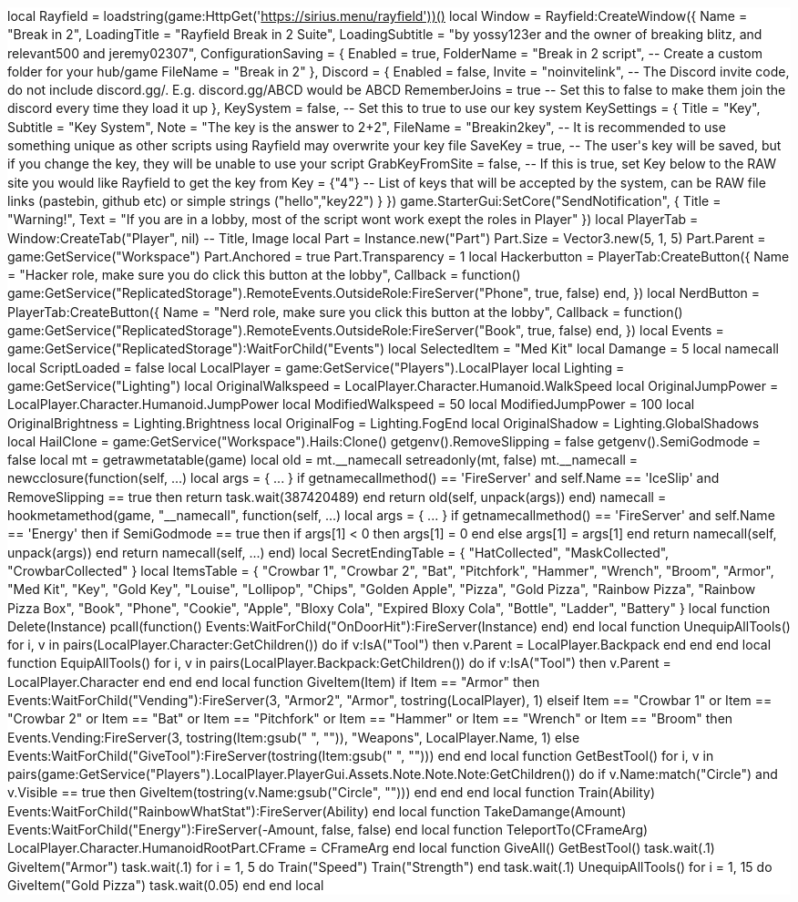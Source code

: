 local Rayfield = loadstring(game:HttpGet('https://sirius.menu/rayfield'))() 	 local Window = Rayfield:CreateWindow({ Name = "Break in 2", LoadingTitle = "Rayfield Break in 2 Suite", LoadingSubtitle = "by yossy123er and the owner of breaking blitz, and relevant500 and jeremy02307", ConfigurationSaving = { Enabled = true, FolderName = "Break in 2 script", -- Create a custom folder for your hub/game FileName = "Break in 2" }, Discord = { Enabled = false, Invite = "noinvitelink", -- The Discord invite code, do not include discord.gg/. E.g. discord.gg/ABCD would be ABCD RememberJoins = true -- Set this to false to make them join the discord every time they load it up }, KeySystem = false, -- Set this to true to use our key system KeySettings = { Title = "Key", Subtitle = "Key System", Note = "The key is the answer to 2+2", FileName = "Breakin2key", -- It is recommended to use something unique as other scripts using Rayfield may overwrite your key file SaveKey = true, -- The user's key will be saved, but if you change the key, they will be unable to use your script GrabKeyFromSite = false, -- If this is true, set Key below to the RAW site you would like Rayfield to get the key from Key = {"4"} -- List of keys that will be accepted by the system, can be RAW file links (pastebin, github etc) or simple strings ("hello","key22") } }) game.StarterGui:SetCore("SendNotification", { Title = "Warning!", Text = "If you are in a lobby, most of the script wont work exept the roles in Player" }) local PlayerTab = Window:CreateTab("Player", nil) -- Title, Image local Part = Instance.new("Part") 	Part.Size = Vector3.new(5, 1, 5) 	Part.Parent = game:GetService("Workspace") 	Part.Anchored = true 	Part.Transparency = 1 local Hackerbutton = PlayerTab:CreateButton({ Name = "Hacker role, make sure you do click this button at the lobby", Callback = function() game:GetService("ReplicatedStorage").RemoteEvents.OutsideRole:FireServer("Phone", true, false) end, }) local NerdButton = PlayerTab:CreateButton({ Name = "Nerd role, make sure you click this button at the lobby", Callback = function() game:GetService("ReplicatedStorage").RemoteEvents.OutsideRole:FireServer("Book", true, false) end, }) local Events = game:GetService("ReplicatedStorage"):WaitForChild("Events") 	local SelectedItem = "Med Kit" 	local Damange = 5 	local namecall 	local ScriptLoaded = false 	local LocalPlayer = game:GetService("Players").LocalPlayer 	local Lighting = game:GetService("Lighting") 	local OriginalWalkspeed = LocalPlayer.Character.Humanoid.WalkSpeed 	local OriginalJumpPower = LocalPlayer.Character.Humanoid.JumpPower 	local ModifiedWalkspeed = 50 	local ModifiedJumpPower = 100 	local OriginalBrightness = Lighting.Brightness 	local OriginalFog = Lighting.FogEnd 	local OriginalShadow = Lighting.GlobalShadows 	local HailClone = game:GetService("Workspace").Hails:Clone() 	getgenv().RemoveSlipping = false 	getgenv().SemiGodmode = false local mt = getrawmetatable(game) 	local old = mt.__namecall 	setreadonly(mt, false) 	mt.__namecall = newcclosure(function(self, ...) 		local args = { 			... 		} 		if getnamecallmethod() == 'FireServer' and self.Name == 'IceSlip' and RemoveSlipping == true then 			return task.wait(387420489) 		end 		return old(self, unpack(args)) end) namecall = hookmetamethod(game, "__namecall", function(self, ...) 		local args = { 			... 		} 		if getnamecallmethod() == 'FireServer' and self.Name == 'Energy' then 			if SemiGodmode == true then 				if args[1] < 0 then 					args[1] = 0 				end 			else 				args[1] = args[1] 			end 			return namecall(self, unpack(args)) 		end 		return namecall(self, ...) 	end) local SecretEndingTable = { 		"HatCollected", 		"MaskCollected", 		"CrowbarCollected" 	} local ItemsTable = { 		"Crowbar 1", 		"Crowbar 2", 		"Bat", 		"Pitchfork", 		"Hammer", 		"Wrench", 		"Broom", 		"Armor", 		"Med Kit", 		"Key", 		"Gold Key", 		"Louise", 		"Lollipop", 		"Chips", 		"Golden Apple", 		"Pizza", 		"Gold Pizza", 		"Rainbow Pizza", 		"Rainbow Pizza Box", 		"Book", 		"Phone", 		"Cookie", 		"Apple", 		"Bloxy Cola", 		"Expired Bloxy Cola", 		"Bottle", 		"Ladder", 		"Battery" 	} local function Delete(Instance) 		pcall(function() 			Events:WaitForChild("OnDoorHit"):FireServer(Instance) 		end) 	end 	local function UnequipAllTools() 		for i, v in pairs(LocalPlayer.Character:GetChildren()) do 			if v:IsA("Tool") then 				v.Parent = LocalPlayer.Backpack 			end 		end 	end 	local function EquipAllTools() 		for i, v in pairs(LocalPlayer.Backpack:GetChildren()) do 			if v:IsA("Tool") then 				v.Parent = LocalPlayer.Character 			end 		end 	end 	local function GiveItem(Item) 		if Item == "Armor" then 			Events:WaitForChild("Vending"):FireServer(3, "Armor2", "Armor", tostring(LocalPlayer), 1) 		elseif Item == "Crowbar 1" or Item == "Crowbar 2" or Item == "Bat" or Item == "Pitchfork" or Item == "Hammer" or Item == "Wrench" or Item == "Broom" then 			Events.Vending:FireServer(3, tostring(Item:gsub(" ", "")), "Weapons", LocalPlayer.Name, 1) 			 		else 			Events:WaitForChild("GiveTool"):FireServer(tostring(Item:gsub(" ", ""))) 		end 	end 	local function GetBestTool() 		for i, v in pairs(game:GetService("Players").LocalPlayer.PlayerGui.Assets.Note.Note.Note:GetChildren()) do 			if v.Name:match("Circle") and v.Visible == true then 				GiveItem(tostring(v.Name:gsub("Circle", ""))) 			end 		end 	end 	local function Train(Ability) 		Events:WaitForChild("RainbowWhatStat"):FireServer(Ability) 	end 	local function TakeDamange(Amount) 		Events:WaitForChild("Energy"):FireServer(-Amount, false, false) 	end 	local function TeleportTo(CFrameArg) 		LocalPlayer.Character.HumanoidRootPart.CFrame = CFrameArg 	end 	local function GiveAll() 		GetBestTool() 		task.wait(.1) 		GiveItem("Armor") 		task.wait(.1) 		for i = 1, 5 do 			Train("Speed") 			Train("Strength") 		end 		task.wait(.1) 		UnequipAllTools() 		for i = 1, 15 do 			GiveItem("Gold Pizza") 			task.wait(0.05) 		end 	end 	local